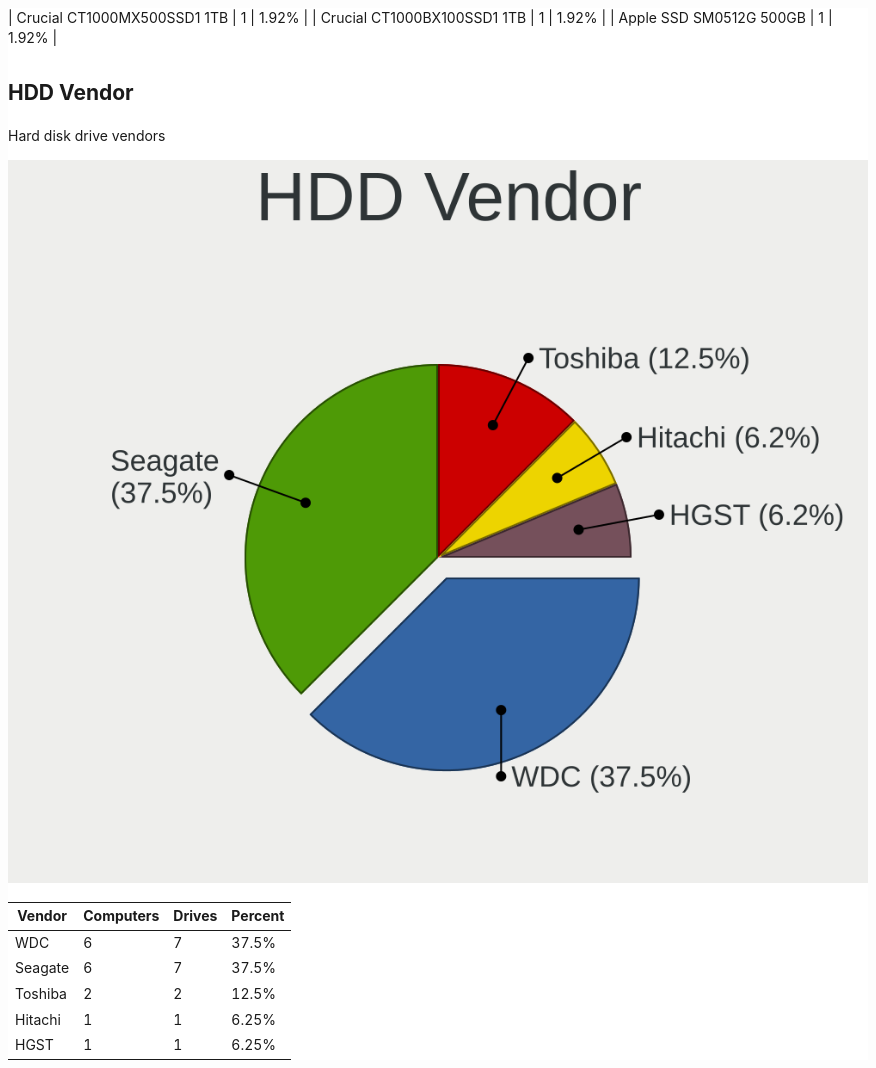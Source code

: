| Crucial CT1000MX500SSD1 1TB        | 1         | 1.92%   |
| Crucial CT1000BX100SSD1 1TB        | 1         | 1.92%   |
| Apple SSD SM0512G 500GB            | 1         | 1.92%   |

HDD Vendor
----------

Hard disk drive vendors

![HDD Vendor](./All/images/pie_chart_bsd/drive_hdd_vendor.svg)


| Vendor  | Computers | Drives | Percent |
|---------|-----------|--------|---------|
| WDC     | 6         | 7      | 37.5%   |
| Seagate | 6         | 7      | 37.5%   |
| Toshiba | 2         | 2      | 12.5%   |
| Hitachi | 1         | 1      | 6.25%   |
| HGST    | 1         | 1      | 6.25%   |

